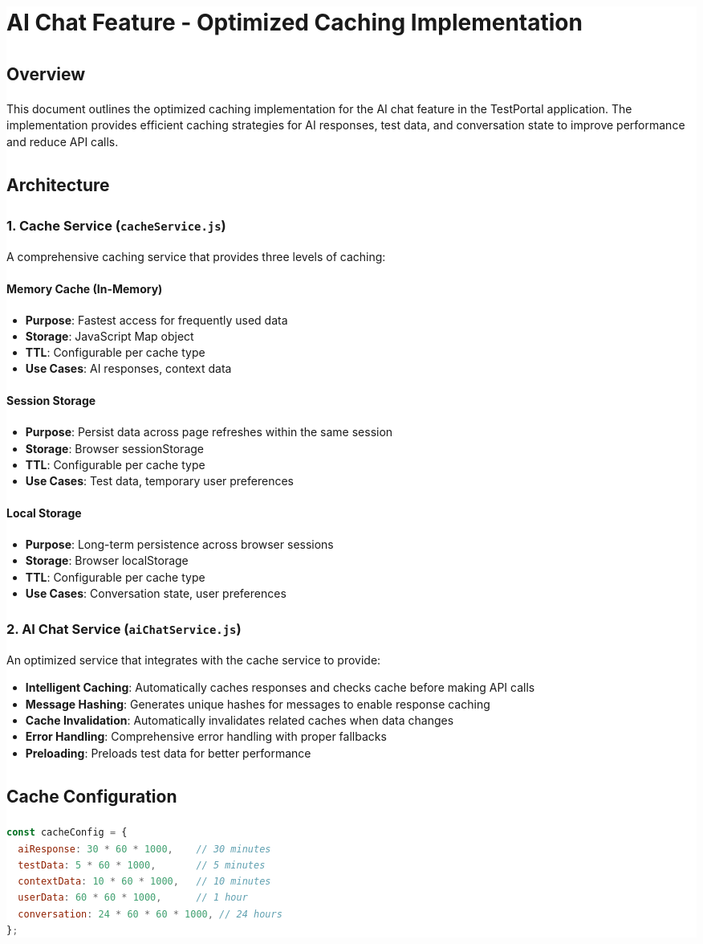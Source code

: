 # AI Chat Feature - Optimized Caching Implementation

## Overview

This document outlines the optimized caching implementation for the AI chat feature in the TestPortal application. The implementation provides efficient caching strategies for AI responses, test data, and conversation state to improve performance and reduce API calls.

## Architecture

### 1. Cache Service (`cacheService.js`)

A comprehensive caching service that provides three levels of caching:

#### Memory Cache (In-Memory)
- **Purpose**: Fastest access for frequently used data
- **Storage**: JavaScript Map object
- **TTL**: Configurable per cache type
- **Use Cases**: AI responses, context data

#### Session Storage
- **Purpose**: Persist data across page refreshes within the same session
- **Storage**: Browser sessionStorage
- **TTL**: Configurable per cache type
- **Use Cases**: Test data, temporary user preferences

#### Local Storage
- **Purpose**: Long-term persistence across browser sessions
- **Storage**: Browser localStorage
- **TTL**: Configurable per cache type
- **Use Cases**: Conversation state, user preferences

### 2. AI Chat Service (`aiChatService.js`)

An optimized service that integrates with the cache service to provide:

- **Intelligent Caching**: Automatically caches responses and checks cache before making API calls
- **Message Hashing**: Generates unique hashes for messages to enable response caching
- **Cache Invalidation**: Automatically invalidates related caches when data changes
- **Error Handling**: Comprehensive error handling with proper fallbacks
- **Preloading**: Preloads test data for better performance

## Cache Configuration

```javascript
const cacheConfig = {
  aiResponse: 30 * 60 * 1000,    // 30 minutes
  testData: 5 * 60 * 1000,       // 5 minutes
  contextData: 10 * 60 * 1000,   // 10 minutes
  userData: 60 * 60 * 1000,      // 1 hour
  conversation: 24 * 60 * 60 * 1000, // 24 hours
};
```
